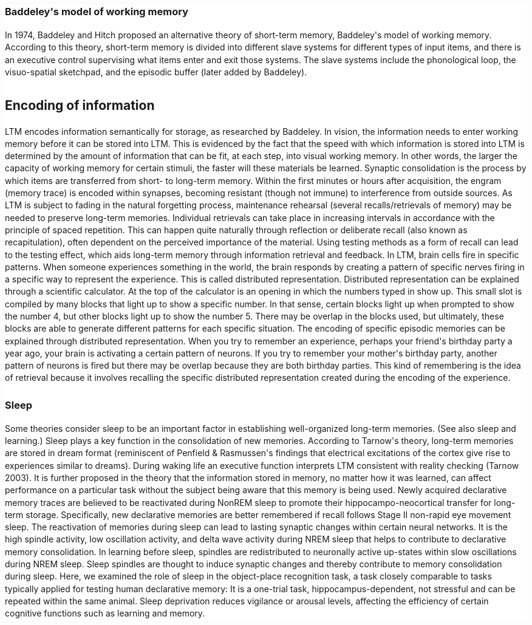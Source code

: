 
### Baddeley's model of working memory

In 1974, Baddeley and Hitch proposed an alternative theory of short-term memory, Baddeley's model of working memory. According to this theory, short-term memory is divided into different slave systems for different types of input items, and there is an executive control supervising what items enter and exit those systems. The slave systems include the phonological loop, the visuo-spatial sketchpad, and the episodic buffer (later added by Baddeley).


## Encoding of information

LTM encodes information semantically for storage, as researched by Baddeley. In vision, the information needs to enter working memory before it can be stored into LTM. This is evidenced by the fact that the speed with which information is stored into LTM is determined by the amount of information that can be fit, at each step, into visual working memory. In other words, the larger the capacity of working memory for certain stimuli, the faster will these materials be learned.
Synaptic consolidation is the process by which items are transferred from short- to long-term memory. Within the first minutes or hours after acquisition, the engram (memory trace) is encoded within synapses, becoming resistant (though not immune) to interference from outside sources.
As LTM is subject to fading in the natural forgetting process, maintenance rehearsal (several recalls/retrievals of memory) may be needed to preserve long-term memories. Individual retrievals can take place in increasing intervals in accordance with the principle of spaced repetition. This can happen quite naturally through reflection or deliberate recall (also known as recapitulation), often dependent on the perceived importance of the material. Using testing methods as a form of recall can lead to the testing effect, which aids long-term memory through information retrieval and feedback.
In LTM, brain cells fire in specific patterns. When someone experiences something in the world, the brain responds by creating a pattern of specific nerves firing in a specific way to represent the experience. This is called distributed representation. Distributed representation can be explained through a scientific calculator. At the top of the calculator is an opening in which the numbers typed in show up. This small slot is compiled by many blocks that light up to show a specific number. In that sense, certain blocks light up when prompted to show the number 4, but other blocks light up to show the number 5. There may be overlap in the blocks used, but ultimately, these blocks are able to generate different patterns for each specific situation. The encoding of specific episodic memories can be explained through distributed representation. When you try to remember an experience, perhaps your friend's birthday party a year ago, your brain is activating a certain pattern of neurons. If you try to remember your mother's birthday party, another pattern of neurons is fired but there may be overlap because they are both birthday parties. This kind of remembering is the idea of retrieval because it involves recalling the specific distributed representation created during the encoding of the experience.


### Sleep
Some theories consider sleep to be an important factor in establishing well-organized long-term memories. (See also sleep and learning.) Sleep plays a key function in the consolidation of new memories.
According to Tarnow's theory, long-term memories are stored in dream format (reminiscent of Penfield & Rasmussen's findings that electrical excitations of the cortex give rise to experiences similar to dreams). During waking life an executive function interprets LTM consistent with reality checking (Tarnow 2003). It is further proposed in the theory that the information stored in memory, no matter how it was learned, can affect performance on a particular task without the subject being aware that this memory is being used. Newly acquired declarative memory traces are believed to be reactivated during NonREM sleep to promote their hippocampo-neocortical transfer for long-term storage. Specifically, new declarative memories are better remembered if recall follows Stage II non-rapid eye movement sleep. The reactivation of memories during sleep can lead to lasting synaptic changes within certain neural networks. It is the high spindle activity, low oscillation activity, and delta wave activity during NREM sleep that helps to contribute to declarative memory consolidation. In learning before sleep, spindles are redistributed to neuronally active up-states within slow oscillations during NREM sleep. Sleep spindles are thought to induce synaptic changes and thereby contribute to memory consolidation during sleep. Here, we examined the role of sleep in the object-place recognition task, a task closely comparable to tasks typically applied for testing human declarative memory: It is a one-trial task, hippocampus-dependent, not stressful and can be repeated within the same animal. Sleep deprivation reduces vigilance or arousal levels, affecting the efficiency of certain cognitive functions such as learning and memory.